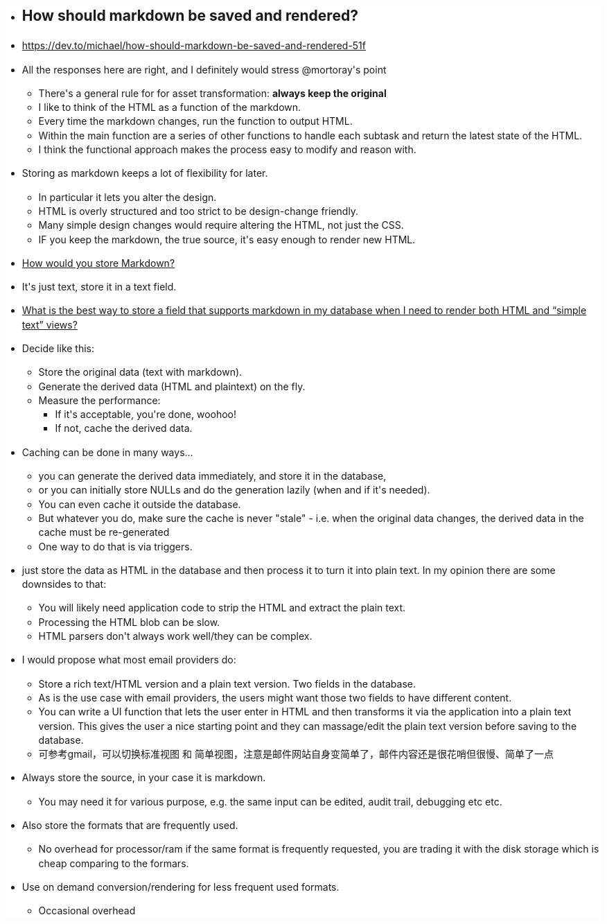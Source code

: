 - ## How should markdown be saved and rendered?
- https://dev.to/michael/how-should-markdown-be-saved-and-rendered-51f
- All the responses here are right, and I definitely would stress @mortoray's point
  - There's a general rule for for asset transformation: **always keep the original**
  - I like to think of the HTML as a function of the markdown. 
  - Every time the markdown changes, run the function to output HTML. 
  - Within the main function are a series of other functions to handle each subtask and return the latest state of the HTML. 
  - I think the functional approach makes the process easy to modify and reason with.
- Storing as markdown keeps a lot of flexibility for later. 
  - In particular it lets you alter the design. 
  - HTML is overly structured and too strict to be design-change friendly. 
  - Many simple design changes would require altering the HTML, not just the CSS. 
  - IF you keep the markdown, the true source, it's easy enough to render new HTML.

- [How would you store Markdown?](https://www.reddit.com/r/Database/comments/iwvjse/how_would_you_store_markdown/)
- It's just text, store it in a text field.

- [What is the best way to store a field that supports markdown in my database when I need to render both HTML and “simple text” views?](https://stackoverflow.com/questions/17250972)
- Decide like this:
  - Store the original data (text with markdown).
  - Generate the derived data (HTML and plaintext) on the fly.
  - Measure the performance:
    - If it's acceptable, you're done, woohoo!
    - If not, cache the derived data.
- Caching can be done in many ways... 
  - you can generate the derived data immediately, and store it in the database, 
  - or you can initially store NULLs and do the generation lazily (when and if it's needed). 
  - You can even cache it outside the database.
  - But whatever you do, make sure the cache is never "stale" - i.e. when the original data changes, the derived data in the cache must be re-generated
  - One way to do that is via triggers.
- just store the data as HTML in the database and then process it to turn it into plain text. In my opinion there are some downsides to that:
  - You will likely need application code to strip the HTML and extract the plain text.
  - Processing the HTML blob can be slow.
  - HTML parsers don't always work well/they can be complex. 
- I would propose what most email providers do:
  - Store a rich text/HTML version and a plain text version. Two fields in the database.
  - As is the use case with email providers, the users might want those two fields to have different content.
  - You can write a UI function that lets the user enter in HTML and then transforms it via the application into a plain text version. This gives the user a nice starting point and they can massage/edit the plain text version before saving to the database.
  - 可参考gmail，可以切换标准视图 和 简单视图，注意是邮件网站自身变简单了，邮件内容还是很花哨但很慢、简单了一点
- Always store the source, in your case it is markdown.
  - You may need it for various purpose, e.g. the same input can be edited, audit trail, debugging etc etc.
- Also store the formats that are frequently used.
  - No overhead for processor/ram if the same format is frequently requested, you are trading it with the disk storage which is cheap comparing to the formars.
- Use on demand conversion/rendering for less frequent used formats.
  - Occasional overhead
